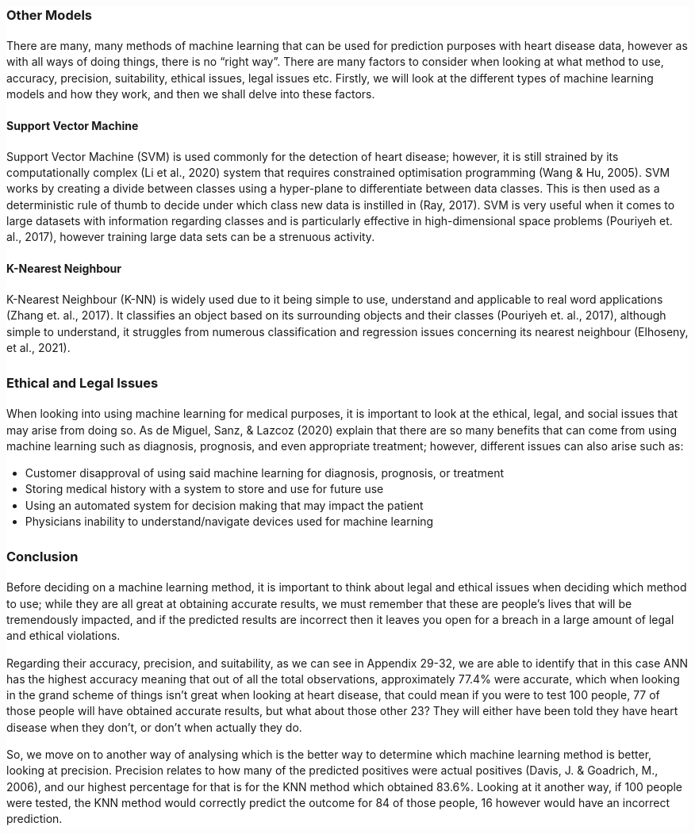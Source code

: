 ### Other Models

There are many, many methods of machine learning that can be used for prediction purposes with heart disease data, however as with all ways of doing things, there is no “right way”. There are many factors to consider when looking at what method to use, accuracy, precision, suitability, ethical issues, legal issues etc. Firstly, we will look at the different types of machine learning models and how they work, and then we shall delve into these factors.

#### Support Vector Machine

Support Vector Machine (SVM) is used commonly for the detection of heart disease; however, it is still strained by its computationally complex (Li et al., 2020) system that requires constrained optimisation programming (Wang & Hu, 2005). SVM works by creating a divide between classes using a hyper-plane to differentiate between data classes. This is then used as a deterministic rule of thumb to decide under which class new data is instilled in (Ray, 2017). SVM is very useful when it comes to large datasets with information regarding classes and is particularly effective in high-dimensional space problems (Pouriyeh et. al., 2017), however training large data sets can be a strenuous activity.

#### K-Nearest Neighbour

K-Nearest Neighbour (K-NN) is widely used due to it being simple to use, understand and applicable to real word applications (Zhang et. al., 2017). It classifies an object based on its surrounding objects and their classes (Pouriyeh et. al., 2017), although simple to understand, it struggles from numerous classification and regression issues concerning its nearest neighbour (Elhoseny, et al., 2021).

### Ethical and Legal Issues

When looking into using machine learning for medical purposes, it is important to look at the ethical, legal, and social issues that may arise from doing so. As de Miguel, Sanz, & Lazcoz (2020) explain that there are so many benefits that can come from using machine learning such as diagnosis, prognosis, and even appropriate treatment; however, different issues can also arise such as:

- Customer disapproval of using said machine learning for diagnosis, prognosis, or treatment
- Storing medical history with a system to store and use for future use
- Using an automated system for decision making that may impact the patient
- Physicians inability to understand/navigate devices used for machine learning

### Conclusion

Before deciding on a machine learning method, it is important to think about legal and ethical issues when deciding which method to use; while they are all great at obtaining accurate results, we must remember that these are people’s lives that will be tremendously impacted, and if the predicted results are incorrect then it leaves you open for a breach in a large amount of legal and ethical violations.

Regarding their accuracy, precision, and suitability, as we can see in Appendix 29-32, we are able to identify that in this case ANN has the highest accuracy meaning that out of all the total observations, approximately 77.4% were accurate, which when looking in the grand scheme of things isn’t great when looking at heart disease, that could mean if you were to test 100 people, 77 of those people will have obtained accurate results, but what about those other 23? They will either have been told they have heart disease when they don’t, or don’t when actually they do.

So, we move on to another way of analysing which is the better way to determine which machine learning method is better, looking at precision. Precision relates to how many of the predicted positives were actual positives (Davis, J. & Goadrich, M., 2006), and our highest percentage for that is for the KNN method which obtained 83.6%. Looking at it another way, if 100 people were tested, the KNN method would correctly predict the outcome for 84 of those people, 16 however would have an incorrect prediction.
